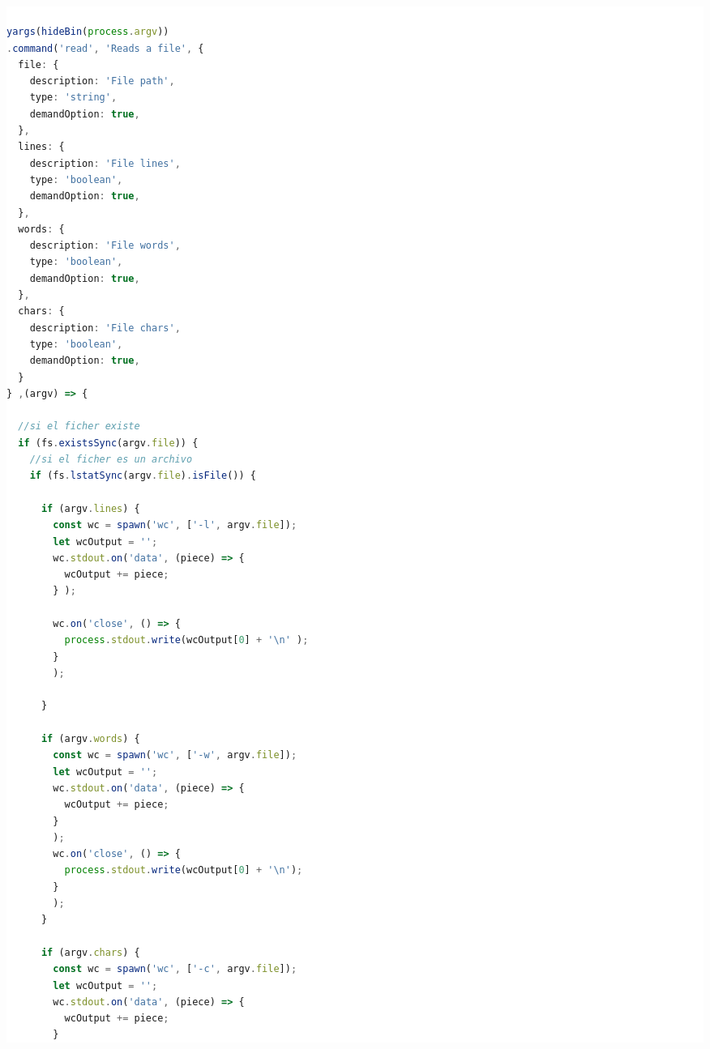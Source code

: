 ``` typescript

yargs(hideBin(process.argv))
.command('read', 'Reads a file', {
  file: {
    description: 'File path',
    type: 'string',
    demandOption: true,
  },
  lines: {
    description: 'File lines',
    type: 'boolean',
    demandOption: true,
  },
  words: {
    description: 'File words',
    type: 'boolean',
    demandOption: true,
  },
  chars: {
    description: 'File chars',
    type: 'boolean',
    demandOption: true,
  }
} ,(argv) => {

  //si el ficher existe
  if (fs.existsSync(argv.file)) {
    //si el ficher es un archivo
    if (fs.lstatSync(argv.file).isFile()) {

      if (argv.lines) {
        const wc = spawn('wc', ['-l', argv.file]);
        let wcOutput = '';
        wc.stdout.on('data', (piece) => {
          wcOutput += piece;
        } );
        
        wc.on('close', () => {
          process.stdout.write(wcOutput[0] + '\n' );
        }
        );

      }

      if (argv.words) {
        const wc = spawn('wc', ['-w', argv.file]);
        let wcOutput = '';
        wc.stdout.on('data', (piece) => {
          wcOutput += piece;
        }
        );
        wc.on('close', () => {
          process.stdout.write(wcOutput[0] + '\n');
        }
        );
      }

      if (argv.chars) {
        const wc = spawn('wc', ['-c', argv.file]);
        let wcOutput = '';
        wc.stdout.on('data', (piece) => {
          wcOutput += piece;
        }
```